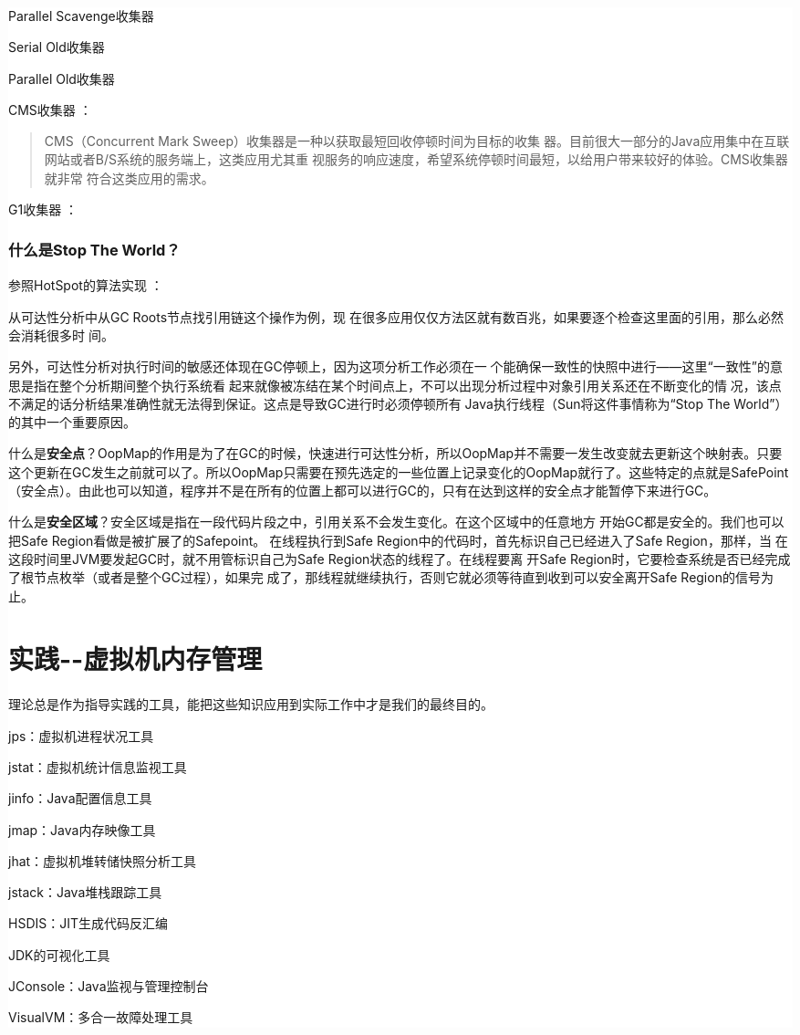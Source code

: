 Parallel Scavenge收集器 

Serial Old收集器 

Parallel Old收集器 

CMS收集器 ：

> CMS（Concurrent Mark Sweep）收集器是一种以获取最短回收停顿时间为目标的收集 器。目前很大一部分的Java应用集中在互联网站或者B/S系统的服务端上，这类应用尤其重 视服务的响应速度，希望系统停顿时间最短，以给用户带来较好的体验。CMS收集器就非常 符合这类应用的需求。 

G1收集器 ：



### 什么是Stop The World？

参照HotSpot的算法实现 ：

从可达性分析中从GC Roots节点找引用链这个操作为例，现 在很多应用仅仅方法区就有数百兆，如果要逐个检查这里面的引用，那么必然会消耗很多时 间。 

另外，可达性分析对执行时间的敏感还体现在GC停顿上，因为这项分析工作必须在一 个能确保一致性的快照中进行——这里“一致性”的意思是指在整个分析期间整个执行系统看 起来就像被冻结在某个时间点上，不可以出现分析过程中对象引用关系还在不断变化的情 况，该点不满足的话分析结果准确性就无法得到保证。这点是导致GC进行时必须停顿所有 Java执行线程（Sun将这件事情称为“Stop The World”）的其中一个重要原因。

什么是**安全点**？OopMap的作用是为了在GC的时候，快速进行可达性分析，所以OopMap并不需要一发生改变就去更新这个映射表。只要这个更新在GC发生之前就可以了。所以OopMap只需要在预先选定的一些位置上记录变化的OopMap就行了。这些特定的点就是SafePoint（安全点）。由此也可以知道，程序并不是在所有的位置上都可以进行GC的，只有在达到这样的安全点才能暂停下来进行GC。

什么是**安全区域**？安全区域是指在一段代码片段之中，引用关系不会发生变化。在这个区域中的任意地方 开始GC都是安全的。我们也可以把Safe Region看做是被扩展了的Safepoint。 在线程执行到Safe Region中的代码时，首先标识自己已经进入了Safe Region，那样，当 在这段时间里JVM要发起GC时，就不用管标识自己为Safe Region状态的线程了。在线程要离 开Safe Region时，它要检查系统是否已经完成了根节点枚举（或者是整个GC过程），如果完 成了，那线程就继续执行，否则它就必须等待直到收到可以安全离开Safe Region的信号为 止。 

# 实践--虚拟机内存管理

理论总是作为指导实践的工具，能把这些知识应用到实际工作中才是我们的最终目的。

jps：虚拟机进程状况工具

jstat：虚拟机统计信息监视工具

jinfo：Java配置信息工具

jmap：Java内存映像工具

jhat：虚拟机堆转储快照分析工具

jstack：Java堆栈跟踪工具

HSDIS：JIT生成代码反汇编

JDK的可视化工具

 JConsole：Java监视与管理控制台 

VisualVM：多合一故障处理工具



